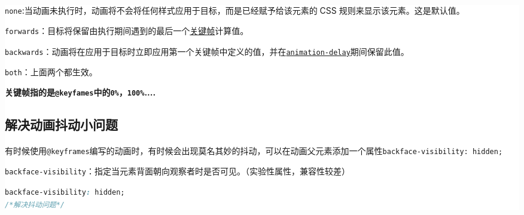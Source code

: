 `none`:当动画未执行时，动画将不会将任何样式应用于目标，而是已经赋予给该元素的 CSS 规则来显示该元素。这是默认值。

`forwards`：目标将保留由执行期间遇到的最后一个[关键帧](https://developer.mozilla.org/en-US/docs/Web/CSS/@keyframes)计算值。

`backwards`：动画将在应用于目标时立即应用第一个关键帧中定义的值，并在[`animation-delay`](https://developer.mozilla.org/zh-CN/docs/Web/CSS/animation-delay)期间保留此值。

`both`：上面两个都生效。

**关键帧指的是`@keyfames`中的`0%`，`100%`....**

## 解决动画抖动小问题

有时候使用`@keyframes`编写的动画时，有时候会出现莫名其妙的抖动，可以在动画父元素添加一个属性`backface-visibility: hidden;`

`backface-visibility`：指定当元素背面朝向观察者时是否可见。（实验性属性，兼容性较差）

```css
backface-visibility: hidden;
/*解决抖动问题*/
```





